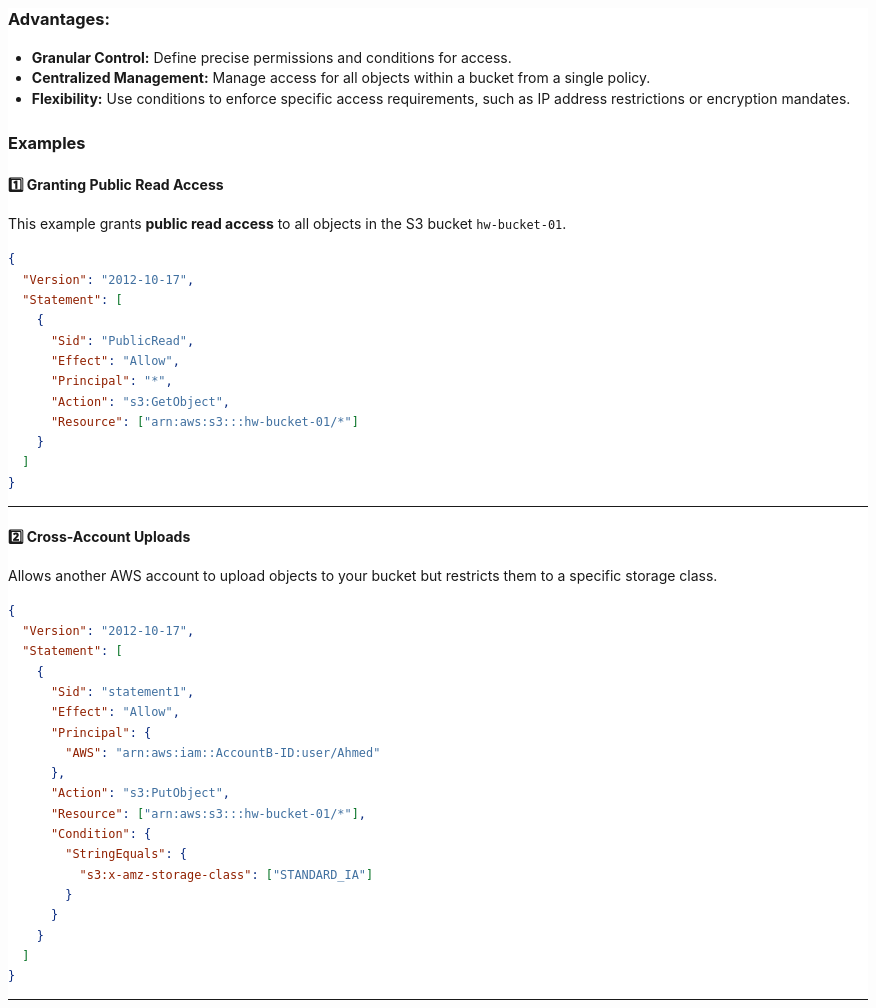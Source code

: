 ### **Advantages:**

- **Granular Control:** Define precise permissions and conditions for access.
- **Centralized Management:** Manage access for all objects within a bucket from a single policy.
- **Flexibility:** Use conditions to enforce specific access requirements, such as IP address restrictions or encryption mandates.

### **Examples**

#### 1️⃣ **Granting Public Read Access**

This example grants **public read access** to all objects in the S3 bucket `hw-bucket-01`.

```json
{
  "Version": "2012-10-17",
  "Statement": [
    {
      "Sid": "PublicRead",
      "Effect": "Allow",
      "Principal": "*",
      "Action": "s3:GetObject",
      "Resource": ["arn:aws:s3:::hw-bucket-01/*"]
    }
  ]
}
```

---

#### 2️⃣ **Cross-Account Uploads**

Allows another AWS account to upload objects to your bucket but restricts them to a specific storage class.

```json
{
  "Version": "2012-10-17",
  "Statement": [
    {
      "Sid": "statement1",
      "Effect": "Allow",
      "Principal": {
        "AWS": "arn:aws:iam::AccountB-ID:user/Ahmed"
      },
      "Action": "s3:PutObject",
      "Resource": ["arn:aws:s3:::hw-bucket-01/*"],
      "Condition": {
        "StringEquals": {
          "s3:x-amz-storage-class": ["STANDARD_IA"]
        }
      }
    }
  ]
}
```

---